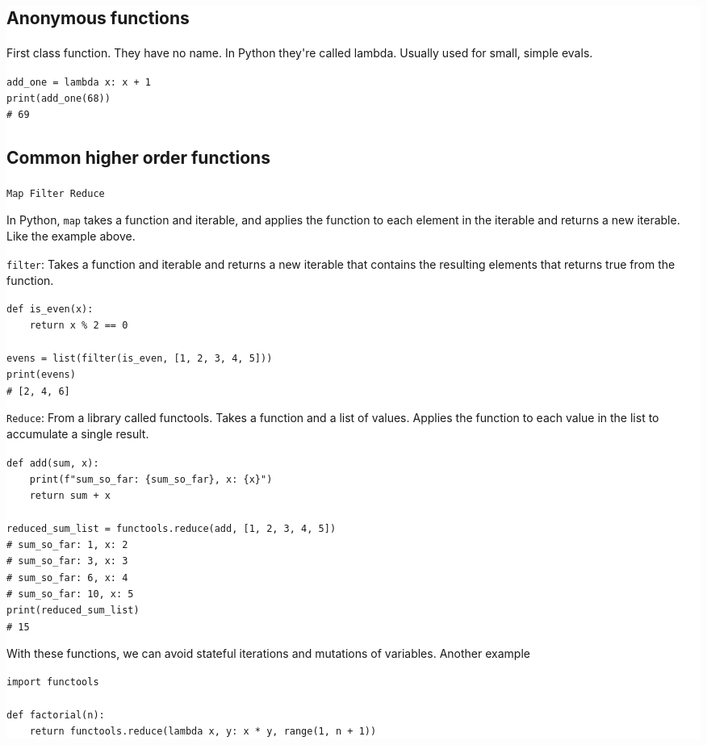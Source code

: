 ## Anonymous functions

First class function. They have no name.
In Python they're called lambda. Usually used for small, simple evals.

```
add_one = lambda x: x + 1
print(add_one(68))
# 69
```

## Common higher order functions

`Map Filter Reduce`

In Python, `map` takes a function and iterable, and applies the function to each element in the iterable and returns a new iterable. Like the example above.

`filter`: Takes a function and iterable and returns a new iterable that contains the resulting elements that returns true from the function.

```
def is_even(x):
	return x % 2 == 0

evens = list(filter(is_even, [1, 2, 3, 4, 5]))
print(evens)
# [2, 4, 6]
```

`Reduce`: From a library called functools. Takes a function and a list of values. Applies the function to each value in the list to accumulate a single result.

```
def add(sum, x):
	print(f"sum_so_far: {sum_so_far}, x: {x}")
	return sum + x

reduced_sum_list = functools.reduce(add, [1, 2, 3, 4, 5])
# sum_so_far: 1, x: 2
# sum_so_far: 3, x: 3
# sum_so_far: 6, x: 4
# sum_so_far: 10, x: 5
print(reduced_sum_list)
# 15
```

With these functions, we can avoid stateful iterations and mutations of variables.
Another example

```
import functools

def factorial(n):
    return functools.reduce(lambda x, y: x * y, range(1, n + 1))
```
